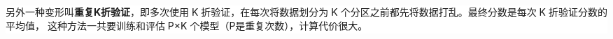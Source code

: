 另外一种变形叫**重复K折验证**，即多次使用 K 折验证，在每次将数据划分为 K 个分区之前都先将数据打乱。最终分数是每次 K 折验证分数的平均值， 这种方法一共要训练和评估 P×K 个模型（P是重复次数），计算代价很大。
